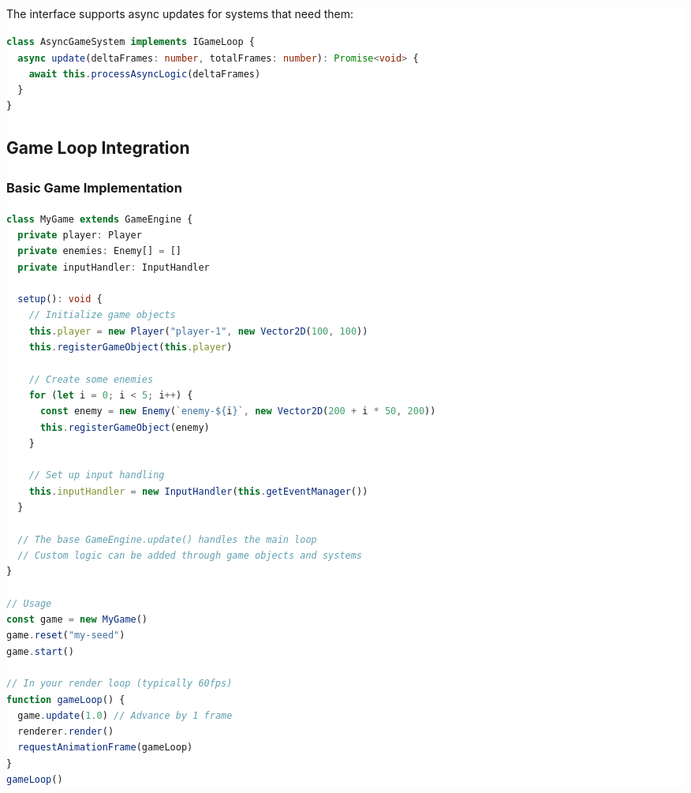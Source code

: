 The interface supports async updates for systems that need them:

```typescript
class AsyncGameSystem implements IGameLoop {
  async update(deltaFrames: number, totalFrames: number): Promise<void> {
    await this.processAsyncLogic(deltaFrames)
  }
}
```

## Game Loop Integration

### Basic Game Implementation

```typescript
class MyGame extends GameEngine {
  private player: Player
  private enemies: Enemy[] = []
  private inputHandler: InputHandler
  
  setup(): void {
    // Initialize game objects
    this.player = new Player("player-1", new Vector2D(100, 100))
    this.registerGameObject(this.player)
    
    // Create some enemies
    for (let i = 0; i < 5; i++) {
      const enemy = new Enemy(`enemy-${i}`, new Vector2D(200 + i * 50, 200))
      this.registerGameObject(enemy)
    }
    
    // Set up input handling
    this.inputHandler = new InputHandler(this.getEventManager())
  }
  
  // The base GameEngine.update() handles the main loop
  // Custom logic can be added through game objects and systems
}

// Usage
const game = new MyGame()
game.reset("my-seed")
game.start()

// In your render loop (typically 60fps)
function gameLoop() {
  game.update(1.0) // Advance by 1 frame
  renderer.render()
  requestAnimationFrame(gameLoop)
}
gameLoop()
```
